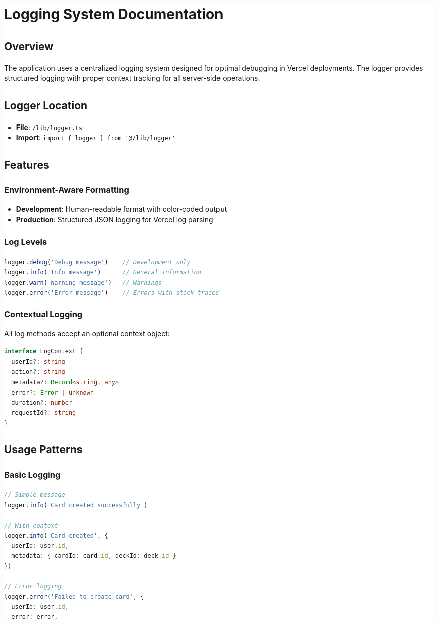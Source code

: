 # Logging System Documentation

## Overview

The application uses a centralized logging system designed for optimal debugging in Vercel deployments. The logger provides structured logging with proper context tracking for all server-side operations.

## Logger Location

- **File**: `/lib/logger.ts`
- **Import**: `import { logger } from '@/lib/logger'`

## Features

### Environment-Aware Formatting

- **Development**: Human-readable format with color-coded output
- **Production**: Structured JSON logging for Vercel log parsing

### Log Levels

```typescript
logger.debug('Debug message')    // Development only
logger.info('Info message')      // General information
logger.warn('Warning message')   // Warnings
logger.error('Error message')    // Errors with stack traces
```

### Contextual Logging

All log methods accept an optional context object:

```typescript
interface LogContext {
  userId?: string
  action?: string
  metadata?: Record<string, any>
  error?: Error | unknown
  duration?: number
  requestId?: string
}
```

## Usage Patterns

### Basic Logging

```typescript
// Simple message
logger.info('Card created successfully')

// With context
logger.info('Card created', {
  userId: user.id,
  metadata: { cardId: card.id, deckId: deck.id }
})

// Error logging
logger.error('Failed to create card', {
  userId: user.id,
  error: error,
```